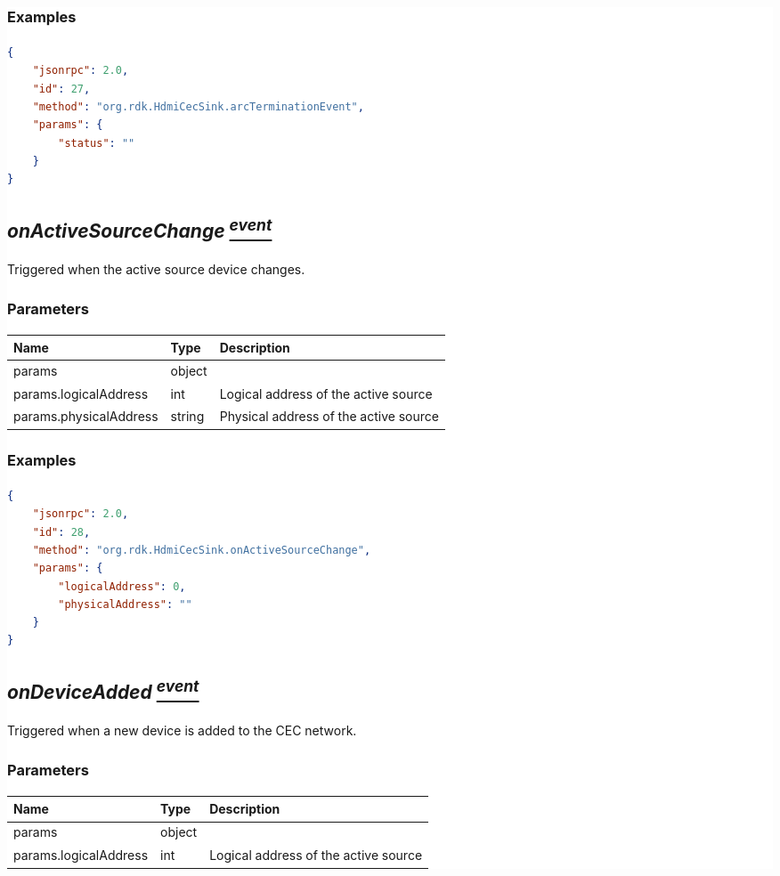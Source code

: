 ### Examples

```json
{
    "jsonrpc": 2.0,
    "id": 27,
    "method": "org.rdk.HdmiCecSink.arcTerminationEvent",
    "params": {
        "status": ""
    }
}
```

<a id="onActiveSourceChange"></a>
## *onActiveSourceChange [<sup>event</sup>](#Notifications)*

Triggered when the active source device changes.

### Parameters
| Name | Type | Description |
| :-------- | :-------- | :-------- |
| params | object |  |
| params.logicalAddress | int | Logical address of the active source |
| params.physicalAddress | string | Physical address of the active source |

### Examples

```json
{
    "jsonrpc": 2.0,
    "id": 28,
    "method": "org.rdk.HdmiCecSink.onActiveSourceChange",
    "params": {
        "logicalAddress": 0,
        "physicalAddress": ""
    }
}
```

<a id="onDeviceAdded"></a>
## *onDeviceAdded [<sup>event</sup>](#Notifications)*

Triggered when a new device is added to the CEC network.

### Parameters
| Name | Type | Description |
| :-------- | :-------- | :-------- |
| params | object |  |
| params.logicalAddress | int | Logical address of the active source |
